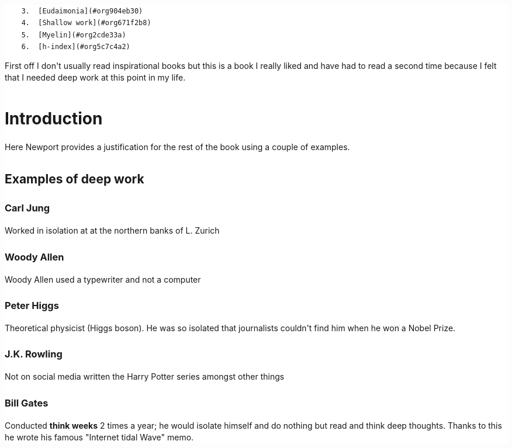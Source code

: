        3.  [Eudaimonia](#org904eb30)
        4.  [Shallow work](#org671f2b8)
        5.  [Myelin](#org2cde33a)
        6.  [h-index](#org5c7c4a2)

First off I don't usually read inspirational books but this is a book I really liked and have had to read a second time because I felt that I needed deep work at this point in my life.


<a id="org0babf32"></a>

# Introduction

Here Newport provides a justification for the rest of the book using a couple of examples.


<a id="org773c2f8"></a>

## Examples of deep work


<a id="orge50e341"></a>

### Carl Jung

Worked in isolation at at the northern banks of L. Zurich


<a id="org5b4bb9f"></a>

### Woody Allen

Woody Allen used a typewriter and not a computer


<a id="org4fd3ec5"></a>

### Peter Higgs

Theoretical physicist (Higgs boson). He was so isolated that journalists couldn't find him when he won a Nobel Prize.


<a id="org50b7afa"></a>

### J.K. Rowling

Not on social media written the Harry Potter series amongst other things


<a id="org956c33e"></a>

### Bill Gates

Conducted **think weeks** 2 times a year; he would isolate himself and do nothing but read and think deep thoughts.
Thanks to this he wrote his famous "Internet tidal Wave" memo.
